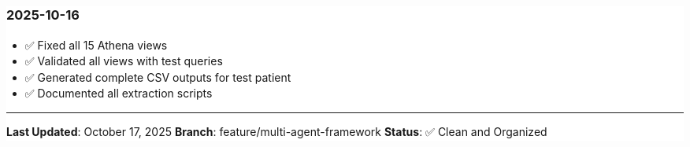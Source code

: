### 2025-10-16
- ✅ Fixed all 15 Athena views
- ✅ Validated all views with test queries
- ✅ Generated complete CSV outputs for test patient
- ✅ Documented all extraction scripts

---

**Last Updated**: October 17, 2025
**Branch**: feature/multi-agent-framework
**Status**: ✅ Clean and Organized
